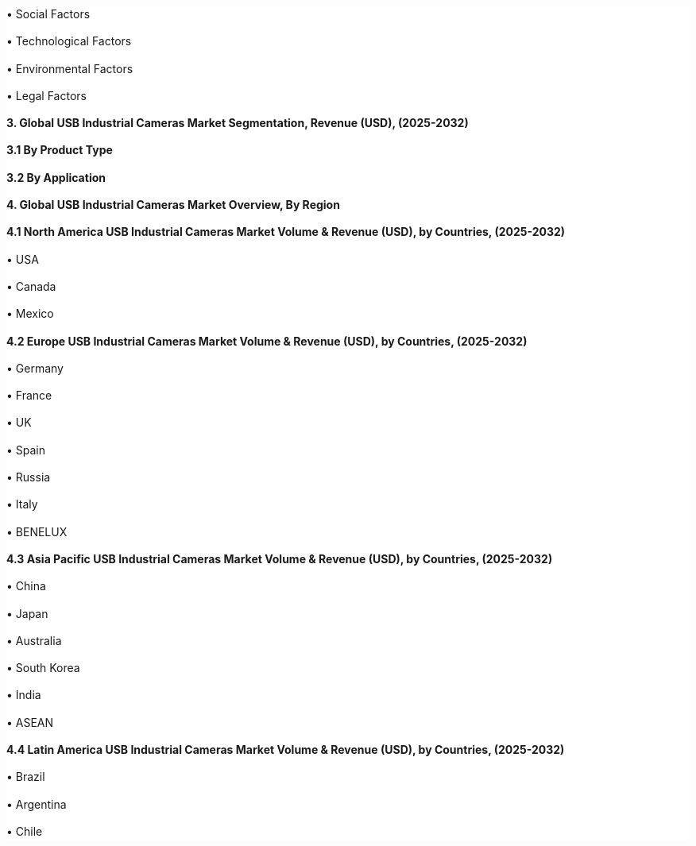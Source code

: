 • Social Factors

• Technological Factors

• Environmental Factors

• Legal Factors

<strong>3. Global USB Industrial Cameras Market Segmentation, Revenue (USD), (2025-2032)</strong>

<strong>3.1 By Product Type</strong>

<strong>3.2 By Application</strong>

<strong>4. Global USB Industrial Cameras Market Overview, By Region</strong>

<strong>4.1 North America USB Industrial Cameras Market Volume &amp; Revenue (USD), by Countries, (2025-2032)</strong>

• USA

• Canada

• Mexico

<strong>4.2 Europe USB Industrial Cameras Market Volume &amp; Revenue (USD), by Countries, (2025-2032)</strong>

• Germany

• France

• UK

• Spain

• Russia

• Italy

• BENELUX

<strong>4.3 Asia Pacific USB Industrial Cameras Market Volume &amp; Revenue (USD), by Countries, (2025-2032)</strong>

• China

• Japan

• Australia

• South Korea

• India

• ASEAN

<strong>4.4 Latin America USB Industrial Cameras Market Volume &amp; Revenue (USD), by Countries, (2025-2032)</strong>

• Brazil

• Argentina

• Chile
